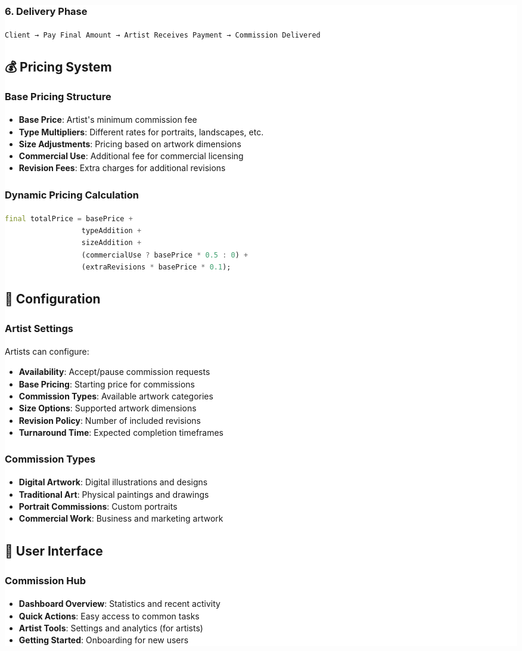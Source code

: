 ### 6. Delivery Phase

```
Client → Pay Final Amount → Artist Receives Payment → Commission Delivered
```

## 💰 Pricing System

### Base Pricing Structure

- **Base Price**: Artist's minimum commission fee
- **Type Multipliers**: Different rates for portraits, landscapes, etc.
- **Size Adjustments**: Pricing based on artwork dimensions
- **Commercial Use**: Additional fee for commercial licensing
- **Revision Fees**: Extra charges for additional revisions

### Dynamic Pricing Calculation

```dart
final totalPrice = basePrice +
                  typeAddition +
                  sizeAddition +
                  (commercialUse ? basePrice * 0.5 : 0) +
                  (extraRevisions * basePrice * 0.1);
```

## 🔧 Configuration

### Artist Settings

Artists can configure:

- **Availability**: Accept/pause commission requests
- **Base Pricing**: Starting price for commissions
- **Commission Types**: Available artwork categories
- **Size Options**: Supported artwork dimensions
- **Revision Policy**: Number of included revisions
- **Turnaround Time**: Expected completion timeframes

### Commission Types

- **Digital Artwork**: Digital illustrations and designs
- **Traditional Art**: Physical paintings and drawings
- **Portrait Commissions**: Custom portraits
- **Commercial Work**: Business and marketing artwork

## 📱 User Interface

### Commission Hub

- **Dashboard Overview**: Statistics and recent activity
- **Quick Actions**: Easy access to common tasks
- **Artist Tools**: Settings and analytics (for artists)
- **Getting Started**: Onboarding for new users
